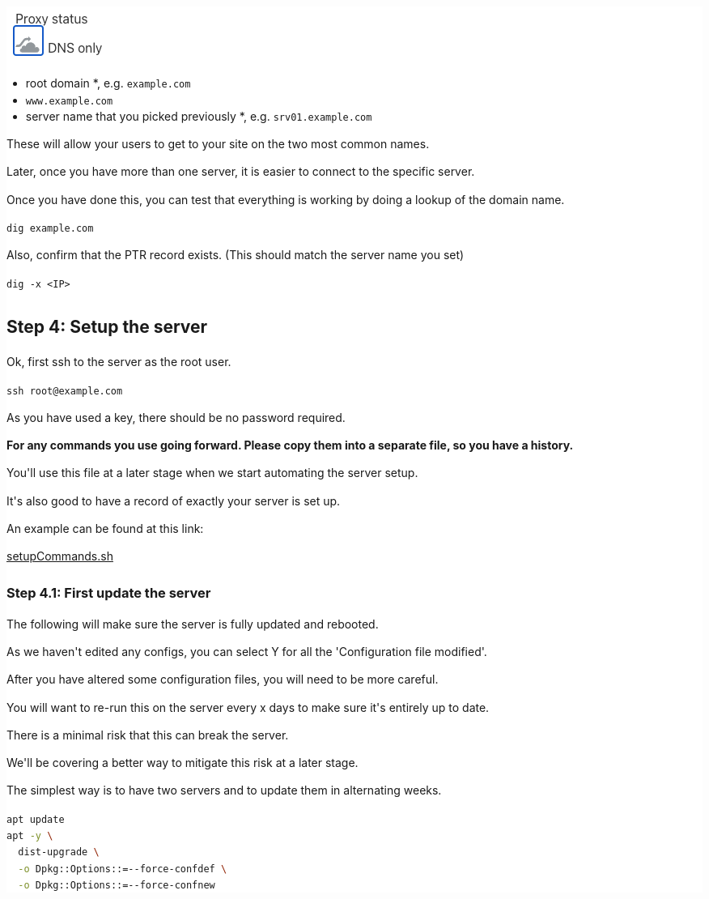 ![CF Proxy disabled](images/CF_proxy_disabled.png)

* root domain
  *, e.g. ```example.com```
* ```www.example.com```
* server name that you picked previously
  *, e.g. ```srv01.example.com```

These will allow your users to get to your site on the two most common names.

Later, once you have more than one server, it is easier to connect to the specific server.

Once you have done this, you can test that everything is working by doing a lookup of the domain name.

```dig example.com```

Also, confirm that the PTR record exists. (This should match the server name you set)

```dig -x <IP>```

## Step 4: Setup the server

Ok, first ssh to the server as the root user.

```ssh root@example.com```

As you have used a key, there should be no password required.

**For any commands you use going forward. Please copy them into a separate file, so you have a history.**

You'll use this file at a later stage when we start automating the server setup.

It's also good to have a record of exactly your server is set up.

An example can be found at this link:

[setupCommands.sh](./setupCommands.sh)

### Step 4.1: First update the server

The following will make sure the server is fully updated and rebooted.

As we haven't edited any configs, you can select Y for all the 'Configuration file modified'.

After you have altered some configuration files, you will need to be more careful.

You will want to re-run this on the server every x days to make sure it's entirely up to date.

There is a minimal risk that this can break the server.

We'll be covering a better way to mitigate this risk at a later stage.

The simplest way is to have two servers and to update them in alternating weeks.

```bash
apt update
apt -y \
  dist-upgrade \
  -o Dpkg::Options::=--force-confdef \
  -o Dpkg::Options::=--force-confnew
```